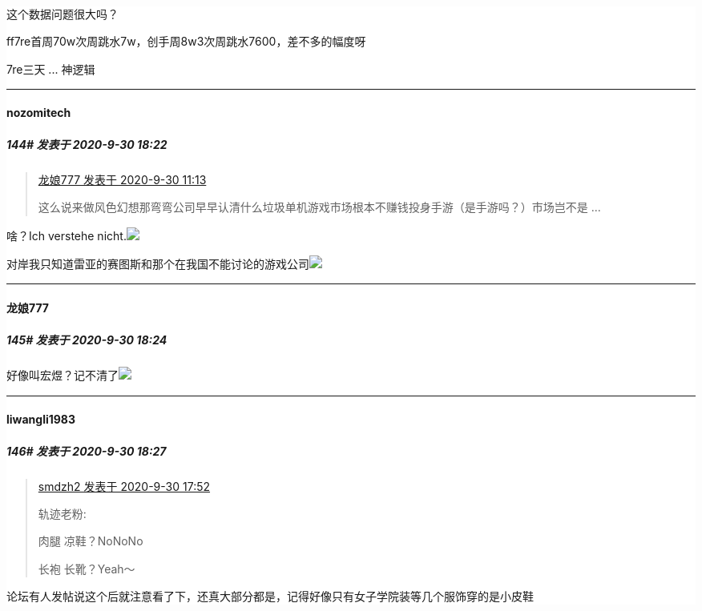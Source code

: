 这个数据问题很大吗？

ff7re首周70w次周跳水7w，创手周8w3次周跳水7600，差不多的幅度呀

7re三天 ...</blockquote>
神逻辑







-----

####  nozomitech  
##### 144#       发表于 2020-9-30 18:22



<blockquote><a href="httphttps://bbs.saraba1st.com/2b/forum.php?mod=redirect&amp;goto=findpost&amp;pid=48910834&amp;ptid=1962512" target="_blank">龙娘777 发表于 2020-9-30 11:13</a>

这么说来做风色幻想那弯弯公司早早认清什么垃圾单机游戏市场根本不赚钱投身手游（是手游吗？）市场岂不是 ...</blockquote>
啥？Ich verstehe nicht.<img src="https://static.saraba1st.com/image/smiley/face2017/245.png" referrerpolicy="no-referrer">

对岸我只知道雷亚的赛图斯和那个在我国不能讨论的游戏公司<img src="https://static.saraba1st.com/image/smiley/face2017/245.png" referrerpolicy="no-referrer">







-----

####  龙娘777  
##### 145#       发表于 2020-9-30 18:24




好像叫宏煜？记不清了<img src="https://static.saraba1st.com/image/smiley/face2017/068.png" referrerpolicy="no-referrer">







-----

####  liwangli1983  
##### 146#       发表于 2020-9-30 18:27



<blockquote><a href="httphttps://bbs.saraba1st.com/2b/forum.php?mod=redirect&amp;goto=findpost&amp;pid=48910644&amp;ptid=1962512" target="_blank">smdzh2 发表于 2020-9-30 17:52</a>

轨迹老粉:

肉腿 凉鞋？NoNoNo

长袍 长靴？Yeah～</blockquote>
论坛有人发帖说这个后就注意看了下，还真大部分都是，记得好像只有女子学院装等几个服饰穿的是小皮鞋
